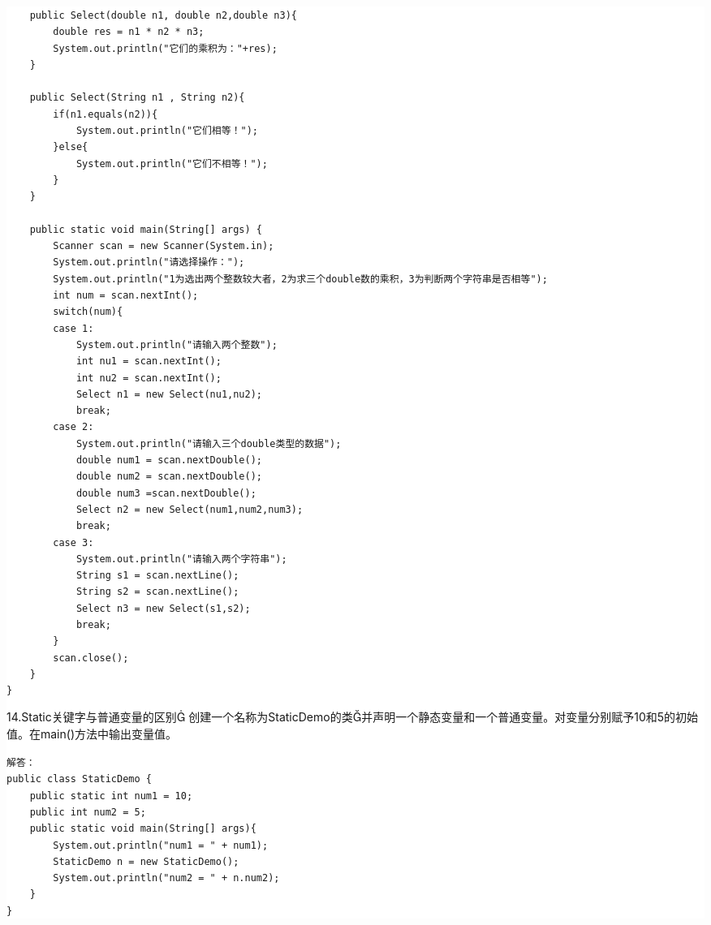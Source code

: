 		public Select(double n1, double n2,double n3){
			double res = n1 * n2 * n3;
			System.out.println("它们的乘积为："+res);
		}

		public Select(String n1 , String n2){
			if(n1.equals(n2)){
				System.out.println("它们相等！");
			}else{
				System.out.println("它们不相等！");
			}
		}

		public static void main(String[] args) {
			Scanner scan = new Scanner(System.in);
			System.out.println("请选择操作：");
			System.out.println("1为选出两个整数较大者，2为求三个double数的乘积，3为判断两个字符串是否相等");
			int num = scan.nextInt();
			switch(num){
			case 1:
				System.out.println("请输入两个整数");
				int nu1 = scan.nextInt();
				int nu2 = scan.nextInt();
				Select n1 = new Select(nu1,nu2);
				break;
			case 2:
				System.out.println("请输入三个double类型的数据");
				double num1 = scan.nextDouble();
				double num2 = scan.nextDouble();
				double num3 =scan.nextDouble();
				Select n2 = new Select(num1,num2,num3);
				break;
			case 3:
				System.out.println("请输入两个字符串");
				String s1 = scan.nextLine();
				String s2 = scan.nextLine();
				Select n3 = new Select(s1,s2);
				break;
			}
			scan.close();
		}
	}


14.Static关键字与普通变量的区别 创建一个名称为StaticDemo的类并声明一个静态变量和一个普通变量。对变量分别赋予10和5的初始值。在main()方法中输出变量值。

	解答：
    public class StaticDemo {
		public static int num1 = 10;
		public int num2 = 5;
		public static void main(String[] args){
			System.out.println("num1 = " + num1);
			StaticDemo n = new StaticDemo();
			System.out.println("num2 = " + n.num2);
		}
	}
